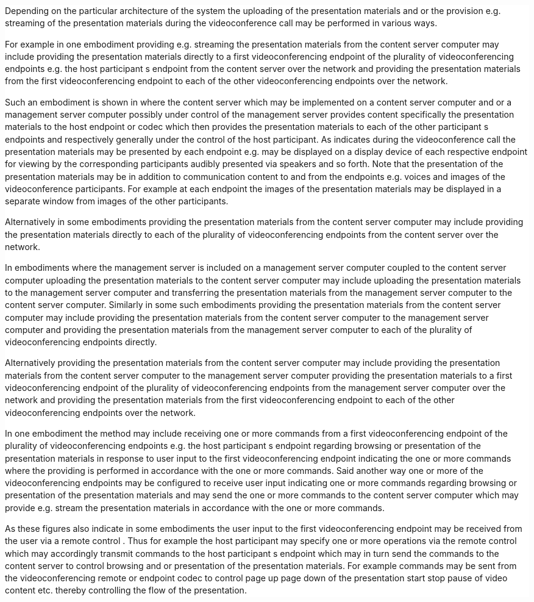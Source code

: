 Depending on the particular architecture of the system the uploading of the presentation materials and or the provision e.g. streaming of the presentation materials during the videoconference call may be performed in various ways.

For example in one embodiment providing e.g. streaming the presentation materials from the content server computer may include providing the presentation materials directly to a first videoconferencing endpoint of the plurality of videoconferencing endpoints e.g. the host participant s endpoint from the content server over the network and providing the presentation materials from the first videoconferencing endpoint to each of the other videoconferencing endpoints over the network.

Such an embodiment is shown in where the content server which may be implemented on a content server computer and or a management server computer possibly under control of the management server provides content specifically the presentation materials to the host endpoint or codec which then provides the presentation materials to each of the other participant s endpoints and respectively generally under the control of the host participant. As indicates during the videoconference call the presentation materials may be presented by each endpoint e.g. may be displayed on a display device of each respective endpoint for viewing by the corresponding participants audibly presented via speakers and so forth. Note that the presentation of the presentation materials may be in addition to communication content to and from the endpoints e.g. voices and images of the videoconference participants. For example at each endpoint the images of the presentation materials may be displayed in a separate window from images of the other participants.

Alternatively in some embodiments providing the presentation materials from the content server computer may include providing the presentation materials directly to each of the plurality of videoconferencing endpoints from the content server over the network.

In embodiments where the management server is included on a management server computer coupled to the content server computer uploading the presentation materials to the content server computer may include uploading the presentation materials to the management server computer and transferring the presentation materials from the management server computer to the content server computer. Similarly in some such embodiments providing the presentation materials from the content server computer may include providing the presentation materials from the content server computer to the management server computer and providing the presentation materials from the management server computer to each of the plurality of videoconferencing endpoints directly.

Alternatively providing the presentation materials from the content server computer may include providing the presentation materials from the content server computer to the management server computer providing the presentation materials to a first videoconferencing endpoint of the plurality of videoconferencing endpoints from the management server computer over the network and providing the presentation materials from the first videoconferencing endpoint to each of the other videoconferencing endpoints over the network.

In one embodiment the method may include receiving one or more commands from a first videoconferencing endpoint of the plurality of videoconferencing endpoints e.g. the host participant s endpoint regarding browsing or presentation of the presentation materials in response to user input to the first videoconferencing endpoint indicating the one or more commands where the providing is performed in accordance with the one or more commands. Said another way one or more of the videoconferencing endpoints may be configured to receive user input indicating one or more commands regarding browsing or presentation of the presentation materials and may send the one or more commands to the content server computer which may provide e.g. stream the presentation materials in accordance with the one or more commands.

As these figures also indicate in some embodiments the user input to the first videoconferencing endpoint may be received from the user via a remote control . Thus for example the host participant may specify one or more operations via the remote control which may accordingly transmit commands to the host participant s endpoint which may in turn send the commands to the content server to control browsing and or presentation of the presentation materials. For example commands may be sent from the videoconferencing remote or endpoint codec to control page up page down of the presentation start stop pause of video content etc. thereby controlling the flow of the presentation.
